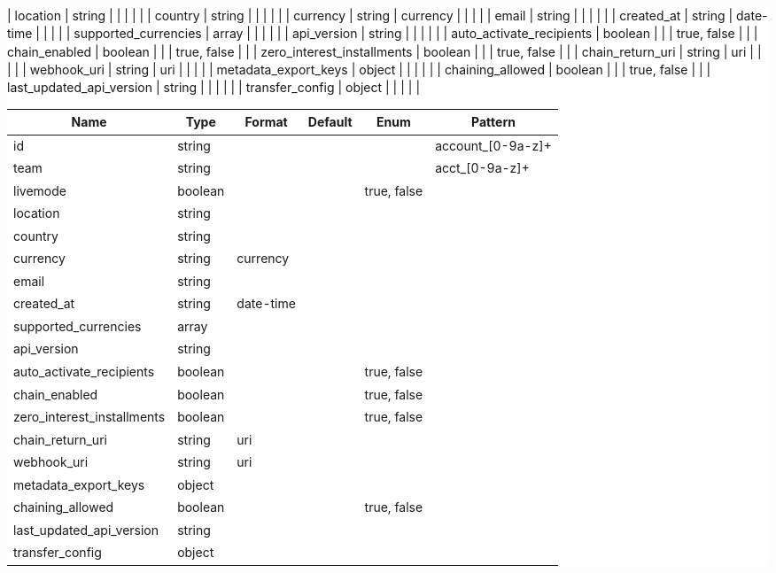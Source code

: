 | location | string |  |  |  |  |
| country | string |  |  |  |  |
| currency | string | currency |  |  |  |
| email | string |  |  |  |  |
| created_at | string | date-time |  |  |  |
| supported_currencies | array |  |  |  |  |
| api_version | string |  |  |  |  |
| auto_activate_recipients | boolean |  |  | true, false |  |
| chain_enabled | boolean |  |  | true, false |  |
| zero_interest_installments | boolean |  |  | true, false |  |
| chain_return_uri | string | uri |  |  |  |
| webhook_uri | string | uri |  |  |  |
| metadata_export_keys | object |  |  |  |  |
| chaining_allowed | boolean |  |  | true, false |  |
| last_updated_api_version | string |  |  |  |  |
| transfer_config | object |  |  |  |  |

| Name | Type | Format | Default | Enum | Pattern |
|------|------|--------|---------|------|---------|
| id | string |  |  |  | account_[0-9a-z]+ |
| team | string |  |  |  | acct_[0-9a-z]+ |
| livemode | boolean |  |  | true, false |  |
| location | string |  |  |  |  |
| country | string |  |  |  |  |
| currency | string | currency |  |  |  |
| email | string |  |  |  |  |
| created_at | string | date-time |  |  |  |
| supported_currencies | array |  |  |  |  |
| api_version | string |  |  |  |  |
| auto_activate_recipients | boolean |  |  | true, false |  |
| chain_enabled | boolean |  |  | true, false |  |
| zero_interest_installments | boolean |  |  | true, false |  |
| chain_return_uri | string | uri |  |  |  |
| webhook_uri | string | uri |  |  |  |
| metadata_export_keys | object |  |  |  |  |
| chaining_allowed | boolean |  |  | true, false |  |
| last_updated_api_version | string |  |  |  |  |
| transfer_config | object |  |  |  |  |
